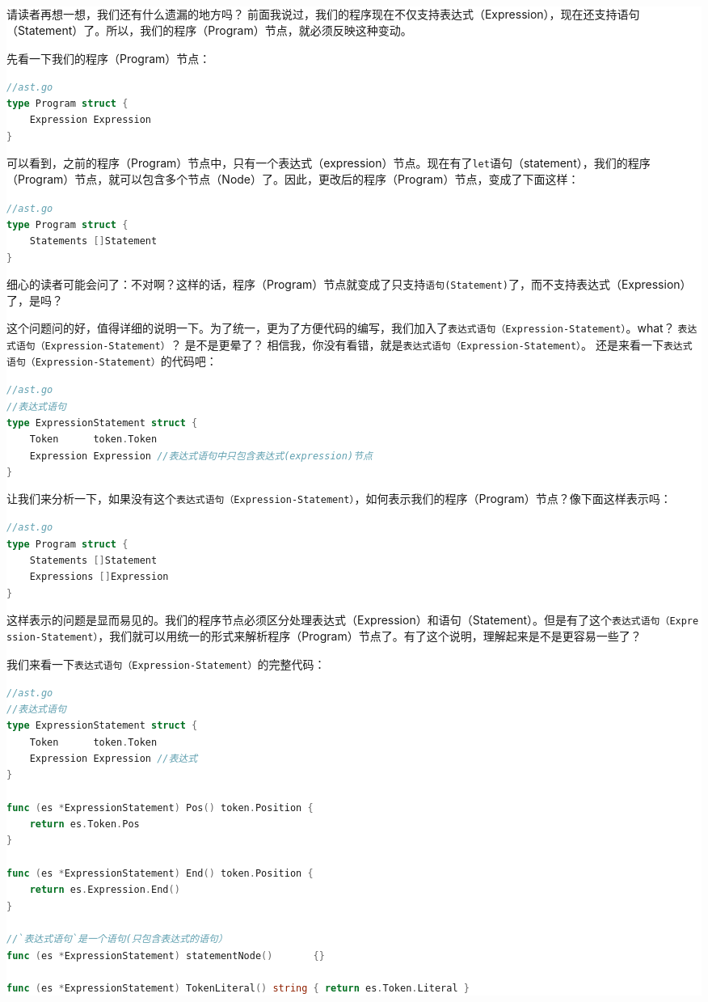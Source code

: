 请读者再想一想，我们还有什么遗漏的地方吗？ 前面我说过，我们的程序现在不仅支持表达式（Expression），现在还支持语句（Statement）了。所以，我们的程序（Program）节点，就必须反映这种变动。

先看一下我们的程序（Program）节点：

```go
//ast.go
type Program struct {
	Expression Expression
}
```

可以看到，之前的程序（Program）节点中，只有一个表达式（expression）节点。现在有了`let`语句（statement），我们的程序（Program）节点，就可以包含多个节点（Node）了。因此，更改后的程序（Program）节点，变成了下面这样：

```go
//ast.go
type Program struct {
	Statements []Statement
}
```

细心的读者可能会问了：不对啊？这样的话，程序（Program）节点就变成了只支持`语句(Statement)`了，而不支持表达式（Expression）了，是吗？

这个问题问的好，值得详细的说明一下。为了统一，更为了方便代码的编写，我们加入了`表达式语句（Expression-Statement）`。what？ `表达式语句（Expression-Statement）`？ 是不是更晕了？ 相信我，你没有看错，就是`表达式语句（Expression-Statement）`。 还是来看一下`表达式语句（Expression-Statement）`的代码吧：

```go
//ast.go
//表达式语句
type ExpressionStatement struct {
	Token      token.Token
    Expression Expression //表达式语句中只包含表达式(expression)节点
}
```

让我们来分析一下，如果没有这个`表达式语句（Expression-Statement）`，如何表示我们的程序（Program）节点？像下面这样表示吗：

```go
//ast.go
type Program struct {
	Statements []Statement
	Expressions []Expression
}
```

这样表示的问题是显而易见的。我们的程序节点必须区分处理表达式（Expression）和语句（Statement）。但是有了这个`表达式语句（Expression-Statement）`，我们就可以用统一的形式来解析程序（Program）节点了。有了这个说明，理解起来是不是更容易一些了？

我们来看一下`表达式语句（Expression-Statement）`的完整代码：

```go
//ast.go
//表达式语句
type ExpressionStatement struct {
	Token      token.Token
	Expression Expression //表达式
}

func (es *ExpressionStatement) Pos() token.Position {
	return es.Token.Pos
}

func (es *ExpressionStatement) End() token.Position {
	return es.Expression.End()
}

//`表达式语句`是一个语句(只包含表达式的语句）
func (es *ExpressionStatement) statementNode()       {}

func (es *ExpressionStatement) TokenLiteral() string { return es.Token.Literal }
```